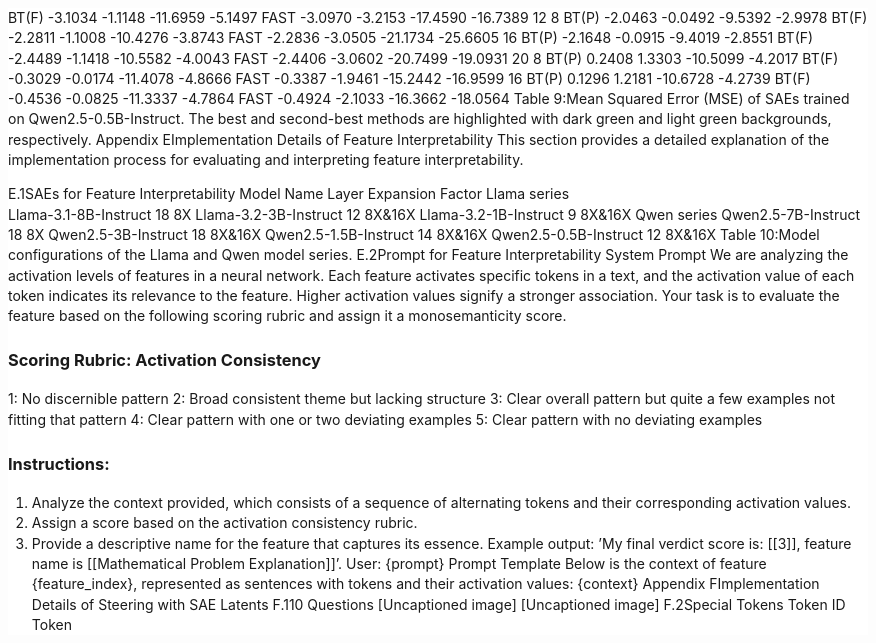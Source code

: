 BT(F)	-3.1034	-1.1148	-11.6959	-5.1497
FAST	-3.0970	-3.2153	-17.4590	-16.7389
12	8	BT(P)	-2.0463	-0.0492	-9.5392	-2.9978
BT(F)	-2.2811	-1.1008	-10.4276	-3.8743
FAST	-2.2836	-3.0505	-21.1734	-25.6605
16	BT(P)	-2.1648	-0.0915	-9.4019	-2.8551
BT(F)	-2.4489	-1.1418	-10.5582	-4.0043
FAST	-2.4406	-3.0602	-20.7499	-19.0931
20	8	BT(P)	0.2408	1.3303	-10.5099	-4.2017
BT(F)	-0.3029	-0.0174	-11.4078	-4.8666
FAST	-0.3387	-1.9461	-15.2442	-16.9599
16	BT(P)	0.1296	1.2181	-10.6728	-4.2739
BT(F)	-0.4536	-0.0825	-11.3337	-4.7864
FAST	-0.4924	-2.1033	-16.3662	-18.0564
Table 9:Mean Squared Error (MSE) of SAEs trained on Qwen2.5-0.5B-Instruct. The best and second-best methods are highlighted with dark green and light green backgrounds, respectively.
Appendix EImplementation Details of Feature Interpretability
This section provides a detailed explanation of the implementation process for evaluating and interpreting feature interpretability.

E.1SAEs for Feature Interpretability
Model Name	Layer	Expansion Factor
Llama series	
Llama-3.1-8B-Instruct	18	8X
Llama-3.2-3B-Instruct	12	8X&16X
Llama-3.2-1B-Instruct	9	8X&16X
Qwen series	
Qwen2.5-7B-Instruct	18	8X
Qwen2.5-3B-Instruct	18	8X&16X
Qwen2.5-1.5B-Instruct	14	8X&16X
Qwen2.5-0.5B-Instruct	12	8X&16X
Table 10:Model configurations of the Llama and Qwen model series.
E.2Prompt for Feature Interpretability
System Prompt
We are analyzing the activation levels of features in a neural network. Each feature activates specific tokens in a text, and the activation value of each token indicates its relevance to the feature. Higher activation values signify a stronger association.
Your task is to evaluate the feature based on the following scoring rubric and assign it a monosemanticity score.
### Scoring Rubric: Activation Consistency
1: No discernible pattern
2: Broad consistent theme but lacking structure
3: Clear overall pattern but quite a few examples not fitting that pattern
4: Clear pattern with one or two deviating examples
5: Clear pattern with no deviating examples
### Instructions:
1. Analyze the context provided, which consists of a sequence of alternating tokens and their corresponding activation values.
2. Assign a score based on the activation consistency rubric.
3. Provide a descriptive name for the feature that captures its essence.
Example output: ’My final verdict score is: [[3]], feature name is [[Mathematical Problem Explanation]]’.
User: {prompt}
Prompt Template
Below is the context of feature {feature_index}, represented as sentences with tokens and their activation values:
{context}
Appendix FImplementation Details of Steering with SAE Latents
F.110 Questions
[Uncaptioned image]
[Uncaptioned image]
F.2Special Tokens
Token ID	Token